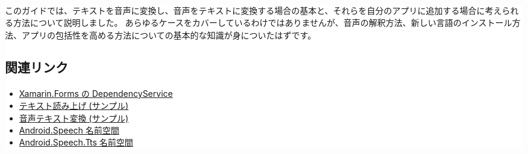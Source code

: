 このガイドでは、テキストを音声に変換し、音声をテキストに変換する場合の基本と、それらを自分のアプリに追加する場合に考えられる方法について説明しました。 あらゆるケースをカバーしているわけではありませんが、音声の解釈方法、新しい言語のインストール方法、アプリの包括性を高める方法についての基本的な知識が身についたはずです。

## <a name="related-links"></a>関連リンク

- [Xamarin.Forms の DependencyService](https://docs.microsoft.com/samples/xamarin/xamarin-forms-samples/dependencyservice//)
- [テキスト読み上げ (サンプル)](https://docs.microsoft.com/samples/xamarin/monodroid-samples/platformfeatures-texttospeech)
- [音声テキスト変換 (サンプル)](https://docs.microsoft.com/samples/xamarin/monodroid-samples/platformfeatures-speechtotext)
- [Android.Speech 名前空間](xref:Android.Speech)
- [Android.Speech.Tts 名前空間](xref:Android.Speech.Tts)
